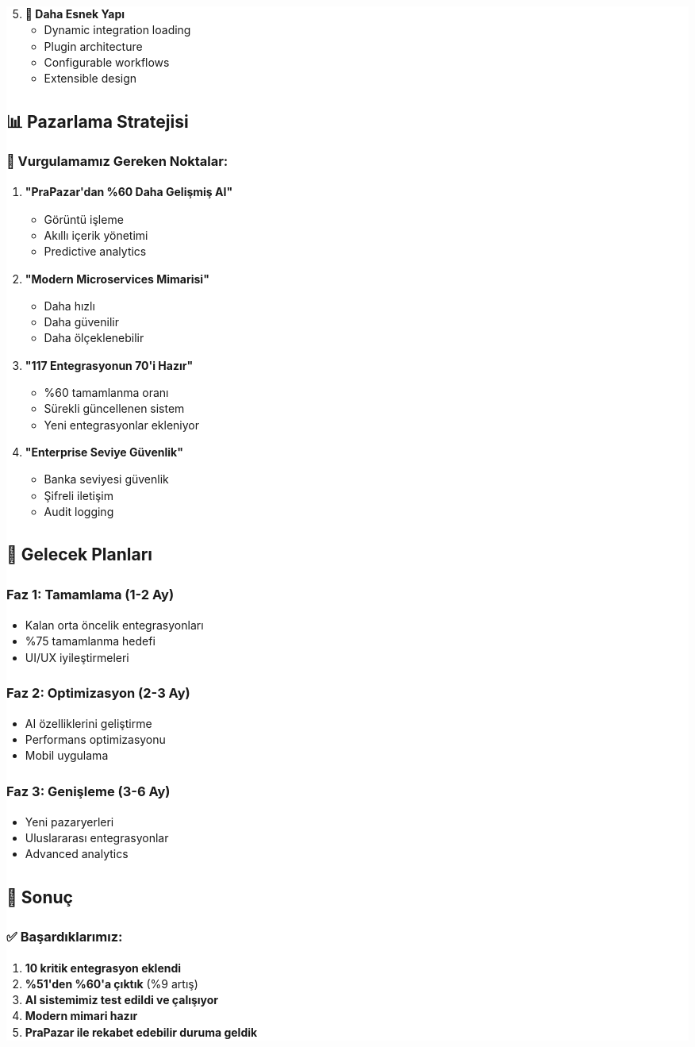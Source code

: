 5. **🔧 Daha Esnek Yapı**
   - Dynamic integration loading
   - Plugin architecture
   - Configurable workflows
   - Extensible design

## 📊 Pazarlama Stratejisi

### 🎯 Vurgulamamız Gereken Noktalar:

1. **"PraPazar'dan %60 Daha Gelişmiş AI"**
   - Görüntü işleme
   - Akıllı içerik yönetimi
   - Predictive analytics

2. **"Modern Microservices Mimarisi"**
   - Daha hızlı
   - Daha güvenilir
   - Daha ölçeklenebilir

3. **"117 Entegrasyonun 70'i Hazır"**
   - %60 tamamlanma oranı
   - Sürekli güncellenen sistem
   - Yeni entegrasyonlar ekleniyor

4. **"Enterprise Seviye Güvenlik"**
   - Banka seviyesi güvenlik
   - Şifreli iletişim
   - Audit logging

## 🚀 Gelecek Planları

### Faz 1: Tamamlama (1-2 Ay)
- Kalan orta öncelik entegrasyonları
- %75 tamamlanma hedefi
- UI/UX iyileştirmeleri

### Faz 2: Optimizasyon (2-3 Ay)
- AI özelliklerini geliştirme
- Performans optimizasyonu
- Mobil uygulama

### Faz 3: Genişleme (3-6 Ay)
- Yeni pazaryerleri
- Uluslararası entegrasyonlar
- Advanced analytics

## 🎉 Sonuç

### ✅ Başardıklarımız:
1. **10 kritik entegrasyon eklendi**
2. **%51'den %60'a çıktık** (%9 artış)
3. **AI sistemimiz test edildi ve çalışıyor**
4. **Modern mimari hazır**
5. **PraPazar ile rekabet edebilir duruma geldik**
